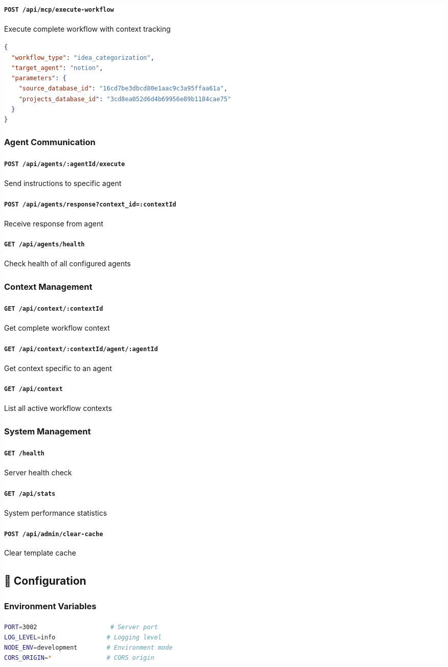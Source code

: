 #### `POST /api/mcp/execute-workflow`
Execute complete workflow with context tracking
```json
{
  "workflow_type": "idea_categorization", 
  "target_agent": "notion",
  "parameters": {
    "source_database_id": "16cd7be3dbcd80e1aac9c3a95ffaa61a",
    "projects_database_id": "3cd8ea052d6d4b69956e89b1184cae75"
  }
}
```

### **Agent Communication**

#### `POST /api/agents/:agentId/execute`
Send instructions to specific agent

#### `POST /api/agents/response?context_id=:contextId`
Receive response from agent

#### `GET /api/agents/health`
Check health of all configured agents

### **Context Management**

#### `GET /api/context/:contextId`
Get complete workflow context

#### `GET /api/context/:contextId/agent/:agentId`
Get context specific to an agent

#### `GET /api/context`
List all active workflow contexts

### **System Management**

#### `GET /health`
Server health check

#### `GET /api/stats`
System performance statistics

#### `POST /api/admin/clear-cache`
Clear template cache

## 🔧 Configuration

### **Environment Variables**
```bash
PORT=3002                    # Server port
LOG_LEVEL=info              # Logging level
NODE_ENV=development        # Environment mode
CORS_ORIGIN=*               # CORS origin
```
